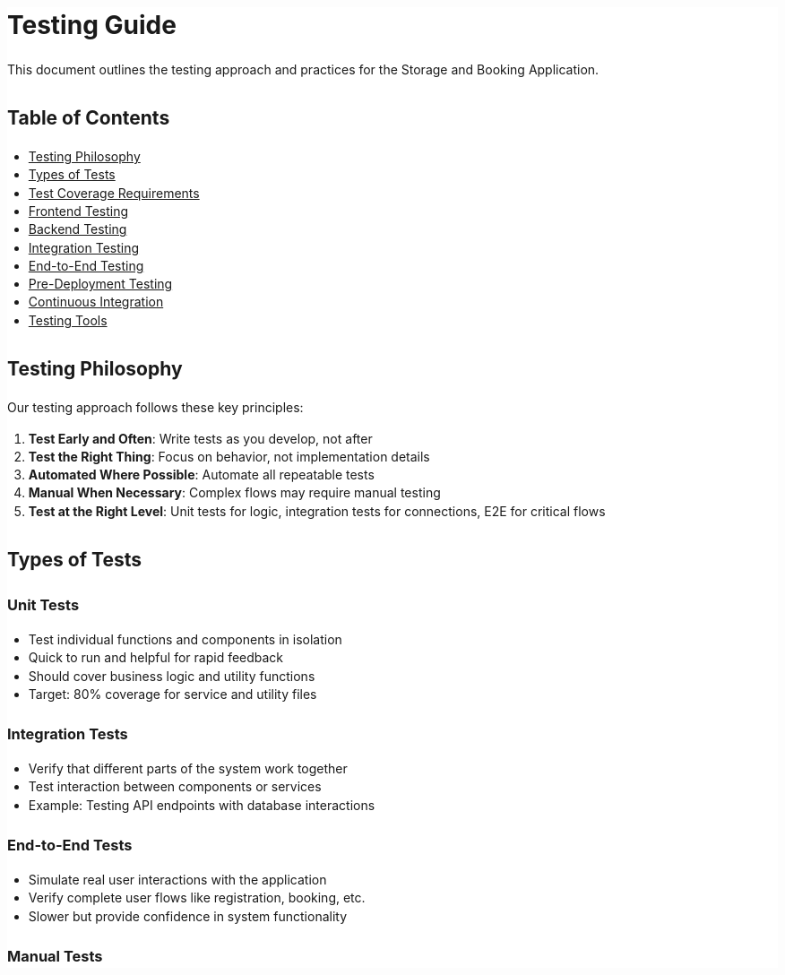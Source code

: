 # Testing Guide

This document outlines the testing approach and practices for the Storage and Booking Application.

## Table of Contents

- [Testing Philosophy](#testing-philosophy)
- [Types of Tests](#types-of-tests)
- [Test Coverage Requirements](#test-coverage-requirements)
- [Frontend Testing](#frontend-testing)
- [Backend Testing](#backend-testing)
- [Integration Testing](#integration-testing)
- [End-to-End Testing](#end-to-end-testing)
- [Pre-Deployment Testing](#pre-deployment-testing)
- [Continuous Integration](#continuous-integration)
- [Testing Tools](#testing-tools)

## Testing Philosophy

Our testing approach follows these key principles:

1. **Test Early and Often**: Write tests as you develop, not after
2. **Test the Right Thing**: Focus on behavior, not implementation details
3. **Automated Where Possible**: Automate all repeatable tests
4. **Manual When Necessary**: Complex flows may require manual testing
5. **Test at the Right Level**: Unit tests for logic, integration tests for connections, E2E for critical flows

## Types of Tests

### Unit Tests

- Test individual functions and components in isolation
- Quick to run and helpful for rapid feedback
- Should cover business logic and utility functions
- Target: 80% coverage for service and utility files

### Integration Tests

- Verify that different parts of the system work together
- Test interaction between components or services
- Example: Testing API endpoints with database interactions

### End-to-End Tests

- Simulate real user interactions with the application
- Verify complete user flows like registration, booking, etc.
- Slower but provide confidence in system functionality

### Manual Tests
